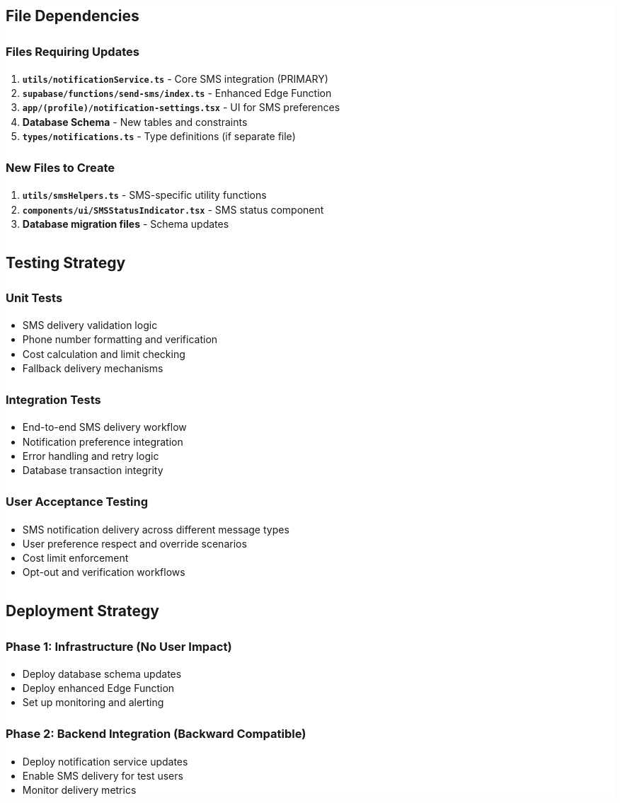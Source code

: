 ## File Dependencies

### Files Requiring Updates

1. **`utils/notificationService.ts`** - Core SMS integration (PRIMARY)
2. **`supabase/functions/send-sms/index.ts`** - Enhanced Edge Function
3. **`app/(profile)/notification-settings.tsx`** - UI for SMS preferences
4. **Database Schema** - New tables and constraints
5. **`types/notifications.ts`** - Type definitions (if separate file)

### New Files to Create

1. **`utils/smsHelpers.ts`** - SMS-specific utility functions
2. **`components/ui/SMSStatusIndicator.tsx`** - SMS status component
3. **Database migration files** - Schema updates

## Testing Strategy

### Unit Tests

- SMS delivery validation logic
- Phone number formatting and verification
- Cost calculation and limit checking
- Fallback delivery mechanisms

### Integration Tests

- End-to-end SMS delivery workflow
- Notification preference integration
- Error handling and retry logic
- Database transaction integrity

### User Acceptance Testing

- SMS notification delivery across different message types
- User preference respect and override scenarios
- Cost limit enforcement
- Opt-out and verification workflows

## Deployment Strategy

### Phase 1: Infrastructure (No User Impact)

- Deploy database schema updates
- Deploy enhanced Edge Function
- Set up monitoring and alerting

### Phase 2: Backend Integration (Backward Compatible)

- Deploy notification service updates
- Enable SMS delivery for test users
- Monitor delivery metrics
